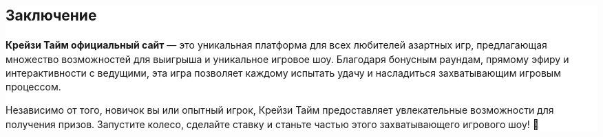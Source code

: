 ## Заключение

**Крейзи Тайм официальный сайт** — это уникальная платформа для всех любителей азартных игр, предлагающая множество возможностей для выигрыша и уникальное игровое шоу. Благодаря бонусным раундам, прямому эфиру и интерактивности с ведущими, эта игра позволяет каждому испытать удачу и насладиться захватывающим игровым процессом.

Независимо от того, новичок вы или опытный игрок, Крейзи Тайм предоставляет увлекательные возможности для получения призов. Запустите колесо, сделайте ставку и станьте частью этого захватывающего игрового шоу! 🎰
